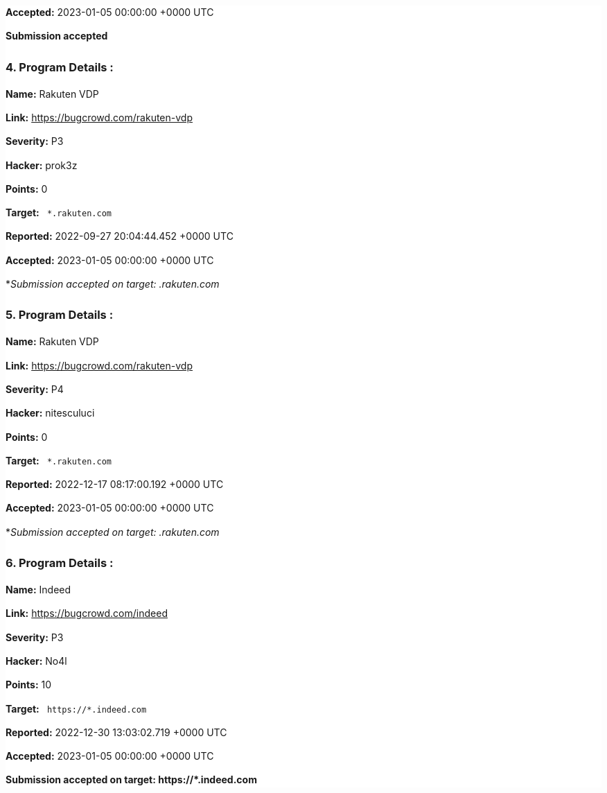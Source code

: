  **Accepted:** 2023-01-05 00:00:00 +0000 UTC 

 **Submission accepted** 

### 4. Program Details : 

**Name:** Rakuten VDP 

 **Link:** <https://bugcrowd.com/rakuten-vdp> 

 **Severity:** P3 

 **Hacker:** prok3z 

 **Points:** 0 

 **Target:** ` *.rakuten.com` 

 **Reported:** 2022-09-27 20:04:44.452 +0000 UTC 

 **Accepted:** 2023-01-05 00:00:00 +0000 UTC 

 **Submission accepted on target: *.rakuten.com** 

### 5. Program Details : 

**Name:** Rakuten VDP 

 **Link:** <https://bugcrowd.com/rakuten-vdp> 

 **Severity:** P4 

 **Hacker:** nitesculuci 

 **Points:** 0 

 **Target:** ` *.rakuten.com` 

 **Reported:** 2022-12-17 08:17:00.192 +0000 UTC 

 **Accepted:** 2023-01-05 00:00:00 +0000 UTC 

 **Submission accepted on target: *.rakuten.com** 

### 6. Program Details : 

**Name:** Indeed 

 **Link:** <https://bugcrowd.com/indeed> 

 **Severity:** P3 

 **Hacker:** No4l 

 **Points:** 10 

 **Target:** ` https://*.indeed.com` 

 **Reported:** 2022-12-30 13:03:02.719 +0000 UTC 

 **Accepted:** 2023-01-05 00:00:00 +0000 UTC 

 **Submission accepted on target: https://*.indeed.com** 
